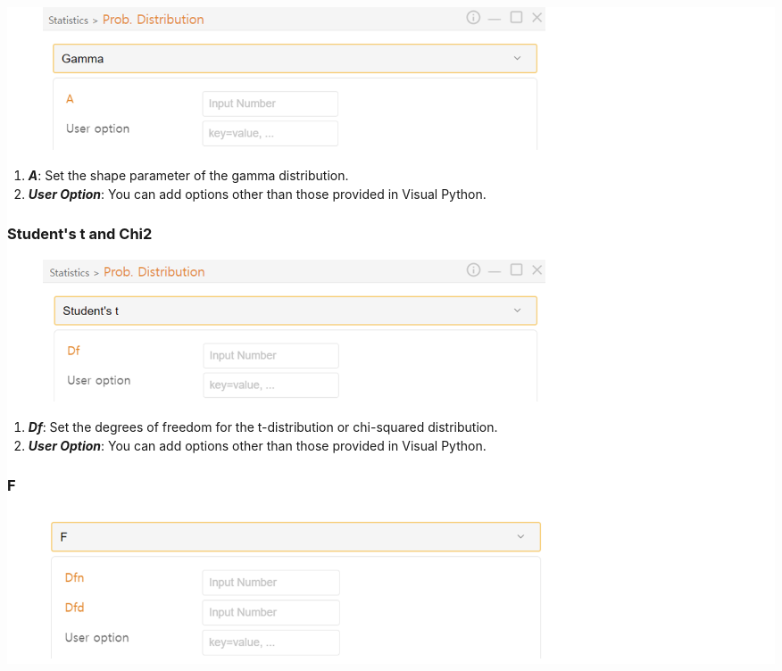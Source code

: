 <figure><img src="../.gitbook/assets/image (279).png" alt="" width="563"><figcaption></figcaption></figure>

1. _**A**_: Set the shape parameter of the gamma distribution.
2. _**User Option**_: You can add options other than those provided in Visual Python.

### Student's t and Chi2

<figure><img src="../.gitbook/assets/image (280).png" alt="" width="563"><figcaption></figcaption></figure>

1. _**Df**_: Set the degrees of freedom for the t-distribution or chi-squared distribution.
2. _**User Option**_: You can add options other than those provided in Visual Python.

### F

<figure><img src="../.gitbook/assets/image (281).png" alt="" width="563"><figcaption></figcaption></figure>

